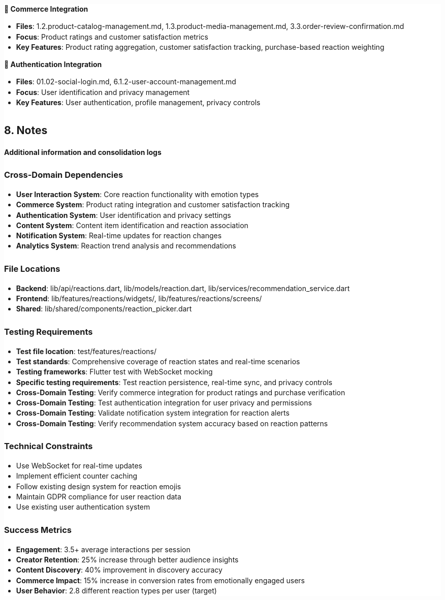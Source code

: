 **🛒 Commerce Integration**
- **Files**: 1.2.product-catalog-management.md, 1.3.product-media-management.md, 3.3.order-review-confirmation.md
- **Focus**: Product ratings and customer satisfaction metrics
- **Key Features**: Product rating aggregation, customer satisfaction tracking, purchase-based reaction weighting

**🔐 Authentication Integration**
- **Files**: 01.02-social-login.md, 6.1.2-user-account-management.md
- **Focus**: User identification and privacy management
- **Key Features**: User authentication, profile management, privacy controls

## 8. Notes
**Additional information and consolidation logs**

### Cross-Domain Dependencies
- **User Interaction System**: Core reaction functionality with emotion types
- **Commerce System**: Product rating integration and customer satisfaction tracking
- **Authentication System**: User identification and privacy settings
- **Content System**: Content item identification and reaction association
- **Notification System**: Real-time updates for reaction changes
- **Analytics System**: Reaction trend analysis and recommendations

### File Locations
- **Backend**: lib/api/reactions.dart, lib/models/reaction.dart, lib/services/recommendation_service.dart
- **Frontend**: lib/features/reactions/widgets/, lib/features/reactions/screens/
- **Shared**: lib/shared/components/reaction_picker.dart

### Testing Requirements
- **Test file location**: test/features/reactions/
- **Test standards**: Comprehensive coverage of reaction states and real-time scenarios
- **Testing frameworks**: Flutter test with WebSocket mocking
- **Specific testing requirements**: Test reaction persistence, real-time sync, and privacy controls
- **Cross-Domain Testing**: Verify commerce integration for product ratings and purchase verification
- **Cross-Domain Testing**: Test authentication integration for user privacy and permissions
- **Cross-Domain Testing**: Validate notification system integration for reaction alerts
- **Cross-Domain Testing**: Verify recommendation system accuracy based on reaction patterns

### Technical Constraints
- Use WebSocket for real-time updates
- Implement efficient counter caching
- Follow existing design system for reaction emojis
- Maintain GDPR compliance for user reaction data
- Use existing user authentication system

### Success Metrics
- **Engagement**: 3.5+ average interactions per session
- **Creator Retention**: 25% increase through better audience insights
- **Content Discovery**: 40% improvement in discovery accuracy
- **Commerce Impact**: 15% increase in conversion rates from emotionally engaged users
- **User Behavior**: 2.8 different reaction types per user (target)
